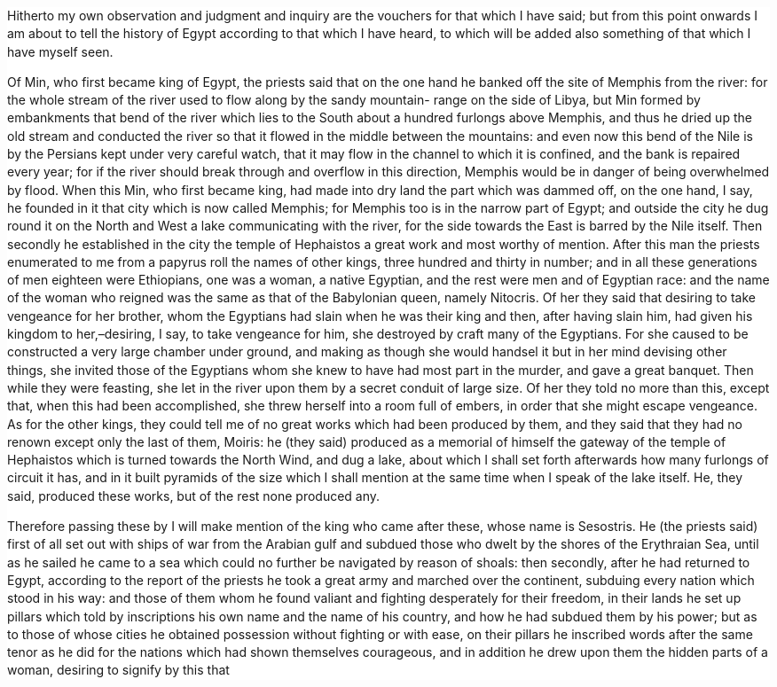 Hitherto my own observation and judgment and inquiry are the vouchers
for that which I have said; but from this point onwards I am about to
tell the history of Egypt according to that which I have heard, to which
will be added also something of that which I have myself seen.

Of Min, who first became king of Egypt, the priests said that on the one
hand he banked off the site of Memphis from the river: for the whole
stream of the river used to flow along by the sandy mountain- range on
the side of Libya, but Min formed by embankments that bend of the river
which lies to the South about a hundred furlongs above Memphis, and thus
he dried up the old stream and conducted the river so that it flowed in
the middle between the mountains: and even now this bend of the Nile is
by the Persians kept under very careful watch, that it may flow in the
channel to which it is confined, and the bank is repaired every year;
for if the river should break through and overflow in this direction,
Memphis would be in danger of being overwhelmed by flood. When this Min,
who first became king, had made into dry land the part which was dammed
off, on the one hand, I say, he founded in it that city which is now
called Memphis; for Memphis too is in the narrow part of Egypt; and
outside the city he dug round it on the North and West a lake
communicating with the river, for the side towards the East is barred by
the Nile itself. Then secondly he established in the city the temple of
Hephaistos a great work and most worthy of mention. After this man the
priests enumerated to me from a papyrus roll the names of other kings,
three hundred and thirty in number; and in all these generations of men
eighteen were Ethiopians, one was a woman, a native Egyptian, and the
rest were men and of Egyptian race: and the name of the woman who
reigned was the same as that of the Babylonian queen, namely Nitocris.
Of her they said that desiring to take vengeance for her brother, whom
the Egyptians had slain when he was their king and then, after having
slain him, had given his kingdom to her,–desiring, I say, to take
vengeance for him, she destroyed by craft many of the Egyptians. For she
caused to be constructed a very large chamber under ground, and making
as though she would handsel it but in her mind devising other things,
she invited those of the Egyptians whom she knew to have had most part
in the murder, and gave a great banquet. Then while they were feasting,
she let in the river upon them by a secret conduit of large size. Of her
they told no more than this, except that, when this had been
accomplished, she threw herself into a room full of embers, in order
that she might escape vengeance. As for the other kings, they could tell
me of no great works which had been produced by them, and they said that
they had no renown except only the last of them, Moiris: he (they said)
produced as a memorial of himself the gateway of the temple of
Hephaistos which is turned towards the North Wind, and dug a lake, about
which I shall set forth afterwards how many furlongs of circuit it has,
and in it built pyramids of the size which I shall mention at the same
time when I speak of the lake itself. He, they said, produced these
works, but of the rest none produced any.

Therefore passing these by I will make mention of the king who came
after these, whose name is Sesostris. He (the priests said) first of all
set out with ships of war from the Arabian gulf and subdued those who
dwelt by the shores of the Erythraian Sea, until as he sailed he came to
a sea which could no further be navigated by reason of shoals: then
secondly, after he had returned to Egypt, according to the report of the
priests he took a great army and marched over the continent, subduing
every nation which stood in his way: and those of them whom he found
valiant and fighting desperately for their freedom, in their lands he
set up pillars which told by inscriptions his own name and the name of
his country, and how he had subdued them by his power; but as to those
of whose cities he obtained possession without fighting or with ease, on
their pillars he inscribed words after the same tenor as he did for the
nations which had shown themselves courageous, and in addition he drew
upon them the hidden parts of a woman, desiring to signify by this that